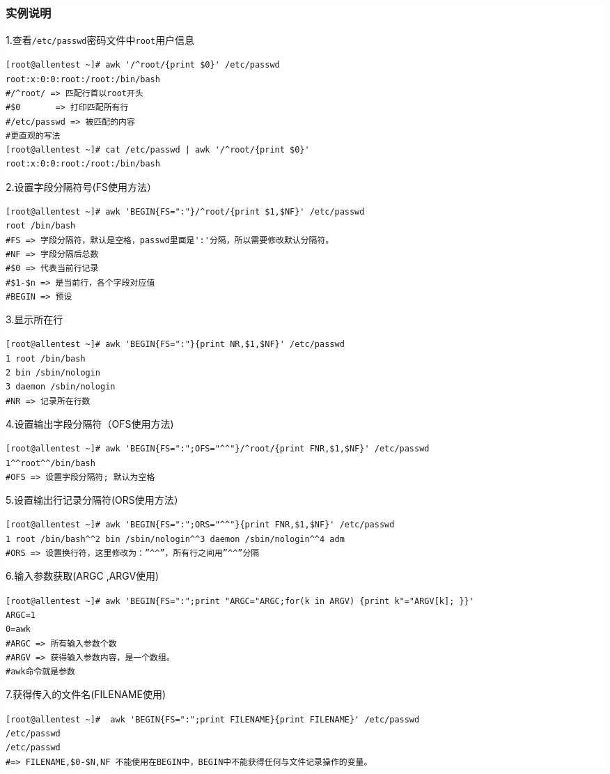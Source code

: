 ### 实例说明

1.查看`/etc/passwd`密码文件中`root`用户信息

    [root@allentest ~]# awk '/^root/{print $0}' /etc/passwd 
    root:x:0:0:root:/root:/bin/bash
    #/^root/ => 匹配行首以root开头
    #$0       => 打印匹配所有行
    #/etc/passwd => 被匹配的内容
    #更直观的写法
    [root@allentest ~]# cat /etc/passwd | awk '/^root/{print $0}'
    root:x:0:0:root:/root:/bin/bash

2.设置字段分隔符号(FS使用方法）

    [root@allentest ~]# awk 'BEGIN{FS=":"}/^root/{print $1,$NF}' /etc/passwd
    root /bin/bash
    #FS => 字段分隔符，默认是空格，passwd里面是':'分隔，所以需要修改默认分隔符。
    #NF => 字段分隔后总数
    #$0 => 代表当前行记录
    #$1-$n => 是当前行，各个字段对应值
    #BEGIN => 预设

3.显示所在行

    [root@allentest ~]# awk 'BEGIN{FS=":"}{print NR,$1,$NF}' /etc/passwd
    1 root /bin/bash
    2 bin /sbin/nologin
    3 daemon /sbin/nologin
    #NR => 记录所在行数

4.设置输出字段分隔符（OFS使用方法) 

    [root@allentest ~]# awk 'BEGIN{FS=":";OFS="^^"}/^root/{print FNR,$1,$NF}' /etc/passwd
    1^^root^^/bin/bash
    #OFS => 设置字段分隔符; 默认为空格

5.设置输出行记录分隔符(ORS使用方法）

    [root@allentest ~]# awk 'BEGIN{FS=":";ORS="^^"}{print FNR,$1,$NF}' /etc/passwd 
    1 root /bin/bash^^2 bin /sbin/nologin^^3 daemon /sbin/nologin^^4 adm 
    #ORS => 设置换行符，这里修改为：”^^”，所有行之间用”^^”分隔

6.输入参数获取(ARGC ,ARGV使用)

    [root@allentest ~]# awk 'BEGIN{FS=":";print "ARGC="ARGC;for(k in ARGV) {print k"="ARGV[k]; }}'
    ARGC=1
    0=awk
    #ARGC => 所有输入参数个数
    #ARGV => 获得输入参数内容，是一个数组。
    #awk命令就是参数

7.获得传入的文件名(FILENAME使用)

    [root@allentest ~]#  awk 'BEGIN{FS=":";print FILENAME}{print FILENAME}' /etc/passwd
    /etc/passwd
    /etc/passwd
    #=> FILENAME,$0-$N,NF 不能使用在BEGIN中，BEGIN中不能获得任何与文件记录操作的变量。
